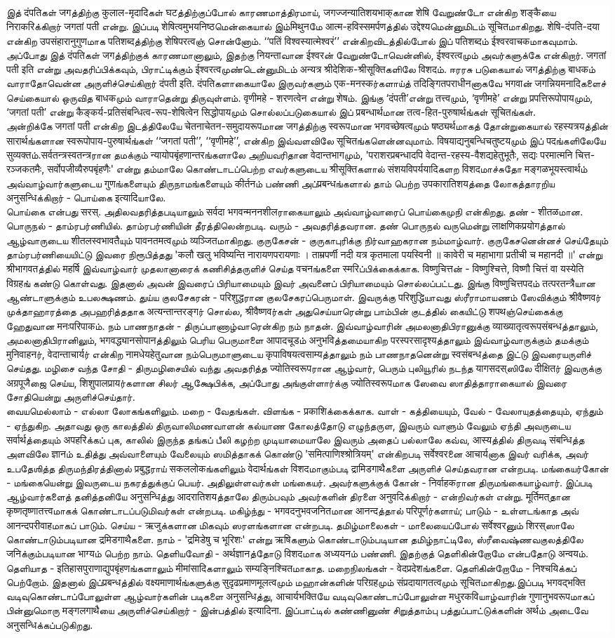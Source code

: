 இத் दंपतिகள் जगத்திற்கு कुलाल-मृदादिகள் घटத்திற்குப்போல் காரணமாத்திரமாய், जगज्जन्यातिशयभाक्கான शेषि வேறுண்டோ என்கிற शङ्कैயை निराकरिக்கிறார் जगतां पती என்று. இப்படி शेषित्वमुभयनिष्ठமென்கையால் இம்मिथुनமே आत्म-हविस्समर्पणத்தில் उद्देश्यமென்னுமிடம் सूचितமாகிறது. शेषि-दंपति-दया என்கிற उपसंहारानुगुणமாக पतिशब्दத்திற்கு शेषिपरत्वஞ் சொன்னோம். ‘‘पतिं विश्वस्यात्मेश्वरं’’ என்கிறவிடத்தில்போல் இப் पतिशब्दம் ईश्वरवाचकமாகவுமாம். அப்போது இத் दंपतिகள் जगத்திற்குக் காரணமானாலும், இதற்கு नियन्ताவான ईश्वरன் வேறுண்டோவென்னில், ईश्वरत्वமும் அவர்களுக்கே என்கிறார். जगतां पती इति என்று அவதரிப்பிக்கவும், பிராட்டிக்கும் ईश्वरत्वமுண்டென்னுமிடம் अन्यत्र श्रीदेशिक-श्रीसूक्तिகளிலே विशदம். ஈரரசு படுகையால் जगத்திற்கு बाधकம் வாராதோவென்ன அருளிச்செய்கிறார் दंपती इति. दंपतिகளாகையாலே இருவர்களும் एक-मनस्कர்களாய்த் तदिङ्गितपराधीनனாகவே भगवाன் जगन्नियमनादिகளைச் செய்கையால் ஒருவித बाधकமும் வாராதென்று திருவுள்ளம். वृणीमहे - शरणत्वेन என்று शेषம். இங்கு ‘दंपती’என்று तत्त्वமும், ‘वृणीमहे’ என்று प्रपत्तिरूपोपायமும், ‘जगतां पती’ என்று कैङ्कर्य-प्रतिसंबन्धित्व-रूप-शेषित्वेन सिद्धोपायமும் சொல்லப்படுகையால் இப் प्रबन्धार्थமான तत्व-हित-पुरुषार्थங்கள் सूचितங்கள்.  
அன்றிக்கே जगतां पती என்கிற இடத்திலேயே चेतनाचेतन-समुदायरूपமான जगத்திற்கு स्वरूपமான भगवच्छेषत्वமும் षष्ठ्यर्थமாகத் தோன்றுகையால் रहस्यत्रयத்தின் सारार्थங்களான स्वरूपोपाय-पुरुषार्थங்கள் ‘‘जगतां पती’’, ‘‘वृणीमहे’’, என்கிற இவ்வளவிலே सूचितங்களென்னவுமாம். विषयाद्यनुबन्धिचतुष्टयமும் இப் पदங்களிலேயே सुव्यक्तம்.सर्वतन्त्रस्वतन्त्रரான தமக்கும் न्यायोपबृंहणान्तरங்களாலே அறியவரிதான वेदान्तभागமும், 'पराशरप्रबन्धादपि वेदान्त-रहस्य-वैशद्यहेतुभूतैः, सद्यः परमात्मनि चित्त-रञ्जकतमैः, सर्वोपजीव्यैरुपबृंहणैः' என்று தம்மாலே கொண்டாடப்பெற்ற எவர்களுடைய श्रीसूक्तिகளால் संशयविपर्ययादिகளற विशदமாச்சுதோ मङ्गळभूयस्त्वार्थம் அவ்வாழ்வார்களுடைய गुणங்களையும் திருநாமங்களையும் कीर्तनம் பண்ணி அப்प्रबन्धங்களால் தாம் பெற்ற उपकारातिशयத்தை லோகத்தாரறிய अनुसन्धिக்கிறார் - பொய்கை इत्यादिயாலே.   
பொய்கை என்பது सरस्. அதிலவதரித்தபடியாலும் सर्वदा भगवन्मननशीलராகையாலும் அவ்வாழ்வாரைப் பொய்கைமுநி என்கிறது. தண் - शीतळமான. பொருநல் - தாம்ரபர்ணியில். தாம்ரபர்ணியின் தீரத்திலென்றபடி. வரும் - அவதரித்தவரான. தண் பொருநல் வருமென்று लाक्षणिकप्रयोगத்தால் ஆழ்வாருடைய शीतलस्वभावतैயும் पावनतमत्वமும் व्यञ्जितமாகிறது. குருகேசன் - குருகாபுரிக்கு நிர்வாஹகரான நம்மாழ்வார். குருகேசனென்னச் செய்தேயும் தாம்ரபர்ணியையிட்டு இவரை நிரூபித்தது 'कलौ खलु भविष्यन्ति नारायणपरायणाः । ताम्रपर्णी नदी यत्र कृतमाला पयस्विनी ॥ कावेरी च महाभागा प्रतीची च महानदी ॥' என்று श्रीभागवतத்தில் महर्षि இவ்வாழ்வார் முதலானாரைக் கணிசித்தருளிச் செய்த वचनங்களை स्मरिப்பிக்கைக்காக. विष्णुचित्तன் - विष्णुश्चित्ते, विष्णौ चित्तं वा यस्येति विग्रहங் கண்டு கொள்வது. இதனால் அவன் இவரைப் பிரியாமையும் இவர் அவனைப் பிரியாமையும் சொல்லப்பட்டது. இங்கு विष्णुचित्तपदம் तत्परतन्त्रैயான ஆண்டாளுக்கும் உபலக்ஷணம். துய்ய குலசேகரன் - परिशुद्धரான குலசேகரப்பெருமாள். இவருக்கு परिशुद्धिயாவது ஸ்ரீராமாயணம் ஸேவிக்கும் श्रीवैष्णवர் முக்தாஹாரத்தை அபஹரித்ததாக अत्यन्तान्तरङ्गர் சொல்ல, श्रीवैष्णवர்கள் அதுசெய்யாரென்று பாம்பின் குடத்தில் கையிட்டு शपथஞ்செய்கைக்கு ஹேதுவான मनःपरिपाकம். நம் பாணநாதன் - திருப்பாணாழ்வாரென்கிற நம் நாதன். இவ்வாழ்வாரின் அமலனாதிபிரானுக்கு व्याख्यातृत्वरूपसंबन्धத்தாலும், அமலனாதிபிரானிலும், भगवद्ध्यानसोपानத்திலும் பெரிய பெருமாளை आपादचूडம் अनुभविத்தமையாகிற परस्परसादृश्यத்தாலும் இவ்வாழ்வாருக்கும் தமக்கும் मुनिवाहनர், वेदान्ताचार्यர் என்கிற नामधेयहेतुவான நம்பெருமாளுடைய कृपाविषयत्वसाम्यத்தாலும் நம் பாணநாதனென்று स्वसंबन्धத்தை இட்டு இவரையருளிச் செய்தது. மழிசை வந்த சோதி - திருமழிசையில் வந்து அவதரித்த ज्योतिस्वरूपரான ஆழ்வார், பெரும் புலியூரில் நடந்த यागसदस्ஸிலே दीक्षितர் இவருக்கு अग्रपूजैஜை செய்ய, शिशुपालप्रायர்களான சிலர் ஆக்ஷேபிக்க, அப்போது அங்குள்ளார்க்கு ज्योतिस्वरूपமாக ஸேவை ஸாதித்தாராகையால் இவரை சோதியென்று அருளிச்செய்தார்.  
வையமெல்லாம் - எல்லா லோகங்களிலும். மறை - வேதங்கள். விளங்க - प्रकाशिக்கைக்காக. வாள் - கத்தியையும், வேல் - வேலாயுதத்தையும், ஏந்தும் - ஏந்துகிற. அதாவது ஒரு காலத்தில் திருவாலிமணவாளன் கல்யாண கோலத்தோடு எழுந்தருள, இவரும் வாளும் வேலும் ஏந்தி அவருடைய सर्वार्थத்தையும் अपहरिக்கப் புக, காலில் இருந்த தங்கப் பீலி கழற்ற முடியாமையாலே இவரும் அதைப் பல்லாலே கவ்வ, आस्यத்தில் திருவடி संबन्धिத்த அளவிலே ज्ञानம் உதித்து அவ்வாளையும் வேலையும் ஸமித்தாகக் கொண்டு 'समित्पाणिश्श्रोत्रियम्' என்கிறபடி सर्वेश्वरனை आचार्यனாக இவர் வரிக்க, அவர் உபதேஶித்த திருமந்திரத்தினால் प्रबुद्धராய் सकललोकங்களிலும் वेदार्थங்கள் विशदமாகும்படி द्रामिडगाथैகளை அருளிச் செய்தவரான என்றபடி. மங்கையர்கோன் - மங்கையென்று இவருடைய நகரத்துக்குப் பெயர். அதிலுள்ளவர்கள் மங்கையர். அவர்களுக்குக் கோன் - निर्वाहकரான திருமங்கையாழ்வார். இப்படி ஆழ்வார்களைத் தனித்தனியே अनुसन्धिத்து आदरातिशयத்தாலே திரும்பவும் அவர்களின் திரளை अनुवदिக்கிறார் - என்றிவர்கள் என்று. मूर्तिमत्தான कृष्णतृष्णातत्त्वமாகக் கொண்டாடப்படுமிவர்கள் என்றபடி. மகிழ்ந்து - भगवदनुभवजनितமான आनन्दத்தால் परिपूर्णர்களாய்; பாடும் - உள்ளடங்காத அவ் आनन्दपरीवाहமாகப் பாடும். செய்ய - ऋजुக்களான மிகவும் ஸரளங்களான என்றபடி. தமிழ்மாலைகள் - மாலையைப்போல் सर्वेश्वरனும் शिरस्ஸாலே கொண்டாடும்படியான द्रमिडगाथैகளை. நாம் - 'द्रमिडेषु च भूरिशः' என்று ऋषिகளும் கொண்டாடும்படியான தமிழ்நாட்டிலே, ஸ்ரீவைஷ்ணவகுலத்திலே जनिக்கும்படியான भाग्यம் பெற்ற நாம். தெளியவோதி - अर्थज्ञानத்தோடு विशदமாக अध्ययनம் பண்ணி. இதற்குத் தெளிகின்றோமே என்பதோடு अन्वयம். தெளியாத - इतिहासपुराणाद्युपबृंहणங்களாலும் मीमांसादिகளாலும் सम्यङ्निश्चितமாகாத. மறைநிலங்கள் - वेदप्रदेशங்களை. தெளிகின்றோமே - निश्चयिக்கப் பெற்றோம். இதனால் இப்प्रबन्धத்தில் वक्ष्यमाणार्थங்களுக்கு सुदृढप्रमाणमूलत्वமும் மஹான்களின் परिग्रहமும் संप्रदायागतत्वமும் सूचितமாகிறது.இப்படி भगवद्भक्ति வடிவுகொண்டாப்போலுள்ள ஆழ்வார்களின் படிகளை अनुसन्धिத்து, आचार्यभक्तिயே வடிவுகொண்டாப்போலுள்ள मधुरकविயாழ்வாரின் गुणानुभवरूपமாகப் பின்னுமொரு मङ्गलगाथैயை அருளிச்செய்கிறார் - இன்பத்தில் इत्यादिना. இப்பாட்டில் கண்ணினுண் சிறுத்தாம்பு பத்துப்பாட்டுக்களின் अर्थம் அடைவே अनुसन्धिக்கப்படுகிறது.   